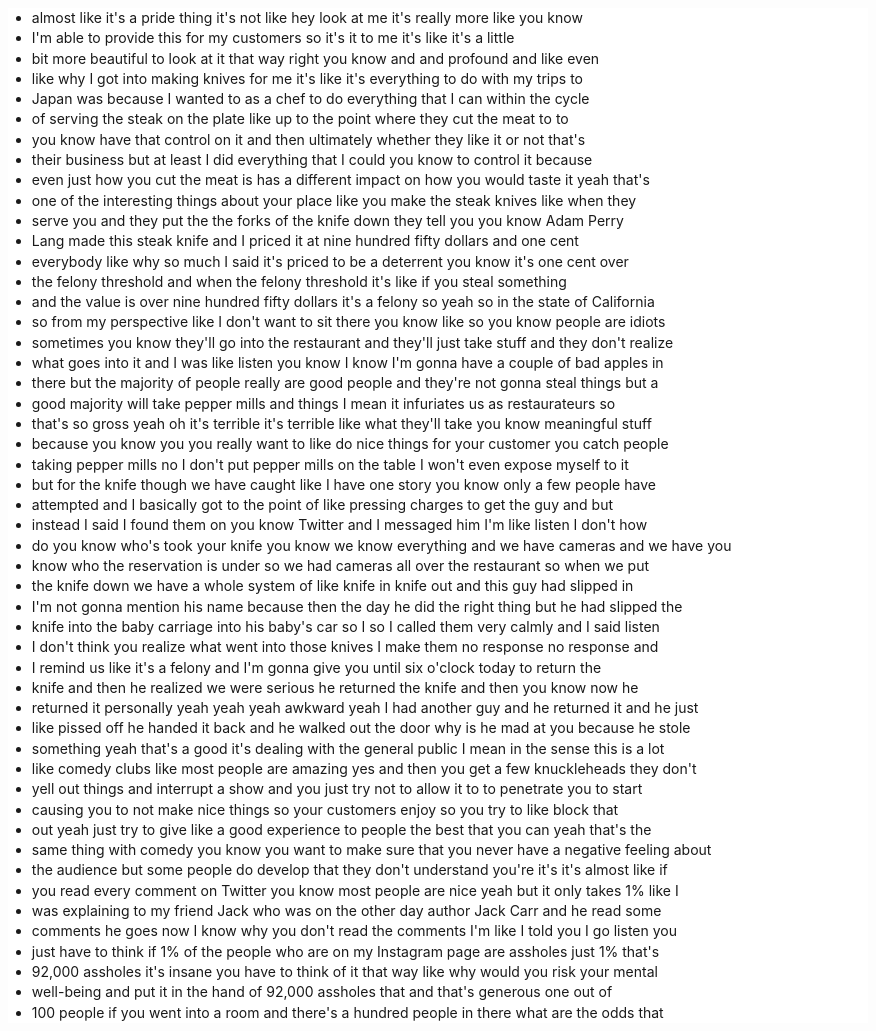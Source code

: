 *  almost like it's a pride thing it's not like hey look at me it's really more like you know
*  I'm able to provide this for my customers so it's it to me it's like it's a little
*  bit more beautiful to look at it that way right you know and and profound and like even
*  like why I got into making knives for me it's like it's everything to do with my trips to
*  Japan was because I wanted to as a chef to do everything that I can within the cycle
*  of serving the steak on the plate like up to the point where they cut the meat to to
*  you know have that control on it and then ultimately whether they like it or not that's
*  their business but at least I did everything that I could you know to control it because
*  even just how you cut the meat is has a different impact on how you would taste it yeah that's
*  one of the interesting things about your place like you make the steak knives like when they
*  serve you and they put the the forks of the knife down they tell you you know Adam Perry
*  Lang made this steak knife and I priced it at nine hundred fifty dollars and one cent
*  everybody like why so much I said it's priced to be a deterrent you know it's one cent over
*  the felony threshold and when the felony threshold it's like if you steal something
*  and the value is over nine hundred fifty dollars it's a felony so yeah so in the state of California
*  so from my perspective like I don't want to sit there you know like so you know people are idiots
*  sometimes you know they'll go into the restaurant and they'll just take stuff and they don't realize
*  what goes into it and I was like listen you know I know I'm gonna have a couple of bad apples in
*  there but the majority of people really are good people and they're not gonna steal things but a
*  good majority will take pepper mills and things I mean it infuriates us as restaurateurs so
*  that's so gross yeah oh it's terrible it's terrible like what they'll take you know meaningful stuff
*  because you know you you really want to like do nice things for your customer you catch people
*  taking pepper mills no I don't put pepper mills on the table I won't even expose myself to it
*  but for the knife though we have caught like I have one story you know only a few people have
*  attempted and I basically got to the point of like pressing charges to get the guy and but
*  instead I said I found them on you know Twitter and I messaged him I'm like listen I don't how
*  do you know who's took your knife you know we know everything and we have cameras and we have you
*  know who the reservation is under so we had cameras all over the restaurant so when we put
*  the knife down we have a whole system of like knife in knife out and this guy had slipped in
*  I'm not gonna mention his name because then the day he did the right thing but he had slipped the
*  knife into the baby carriage into his baby's car so I so I called them very calmly and I said listen
*  I don't think you realize what went into those knives I make them no response no response and
*  I remind us like it's a felony and I'm gonna give you until six o'clock today to return the
*  knife and then he realized we were serious he returned the knife and then you know now he
*  returned it personally yeah yeah yeah awkward yeah I had another guy and he returned it and he just
*  like pissed off he handed it back and he walked out the door why is he mad at you because he stole
*  something yeah that's a good it's dealing with the general public I mean in the sense this is a lot
*  like comedy clubs like most people are amazing yes and then you get a few knuckleheads they don't
*  yell out things and interrupt a show and you just try not to allow it to to penetrate you to start
*  causing you to not make nice things so your customers enjoy so you try to like block that
*  out yeah just try to give like a good experience to people the best that you can yeah that's the
*  same thing with comedy you know you want to make sure that you never have a negative feeling about
*  the audience but some people do develop that they don't understand you're it's it's almost like if
*  you read every comment on Twitter you know most people are nice yeah but it only takes 1% like I
*  was explaining to my friend Jack who was on the other day author Jack Carr and he read some
*  comments he goes now I know why you don't read the comments I'm like I told you I go listen you
*  just have to think if 1% of the people who are on my Instagram page are assholes just 1% that's
*  92,000 assholes it's insane you have to think of it that way like why would you risk your mental
*  well-being and put it in the hand of 92,000 assholes that and that's generous one out of
*  100 people if you went into a room and there's a hundred people in there what are the odds that